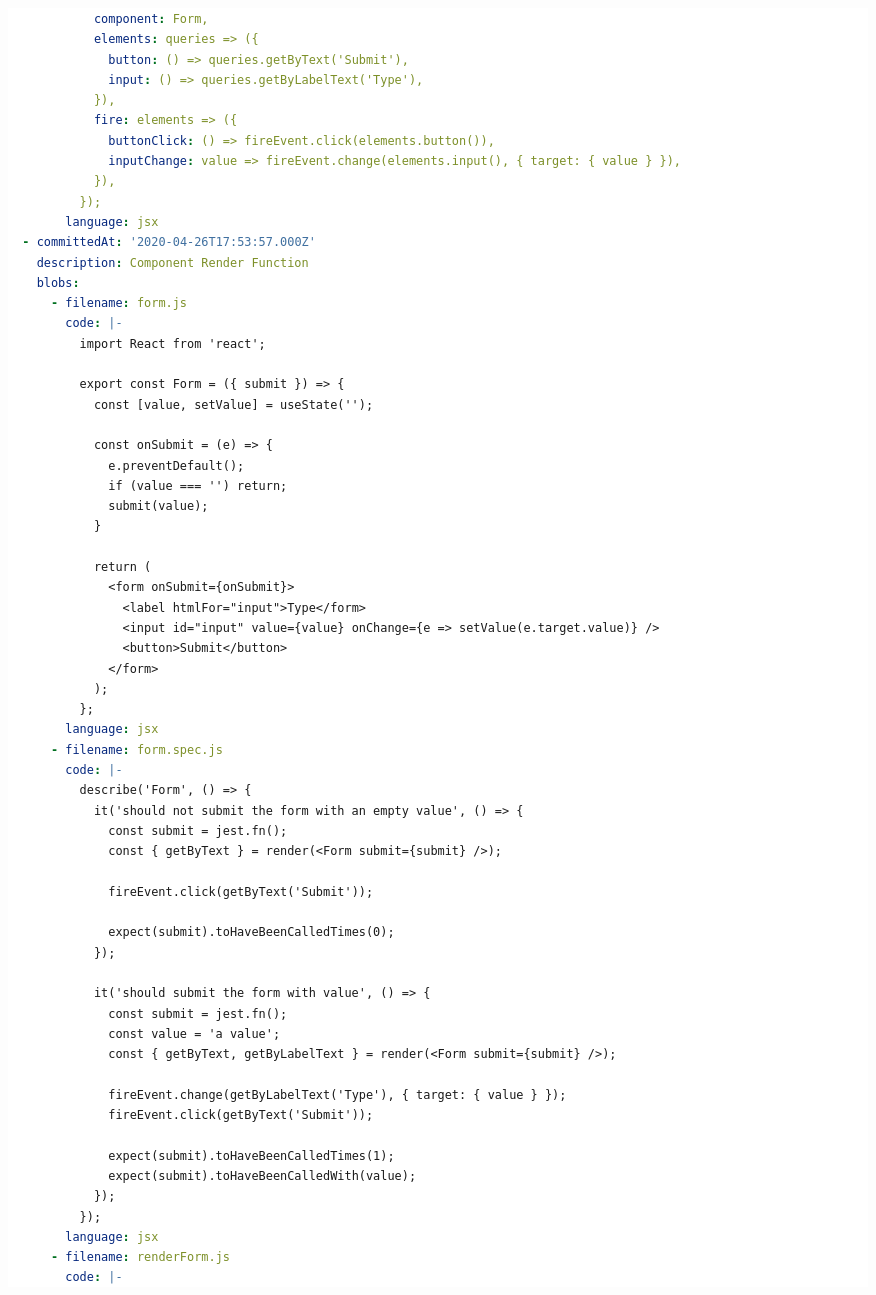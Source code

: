 ```yaml
            component: Form,
            elements: queries => ({
              button: () => queries.getByText('Submit'),
              input: () => queries.getByLabelText('Type'),
            }),
            fire: elements => ({
              buttonClick: () => fireEvent.click(elements.button()),
              inputChange: value => fireEvent.change(elements.input(), { target: { value } }),
            }),
          });
        language: jsx
  - committedAt: '2020-04-26T17:53:57.000Z'
    description: Component Render Function
    blobs:
      - filename: form.js
        code: |-
          import React from 'react';

          export const Form = ({ submit }) => {
            const [value, setValue] = useState('');

            const onSubmit = (e) => {
              e.preventDefault();
              if (value === '') return;
              submit(value);
            }

            return (
              <form onSubmit={onSubmit}>
                <label htmlFor="input">Type</form>
                <input id="input" value={value} onChange={e => setValue(e.target.value)} />
                <button>Submit</button>
              </form>
            );
          };
        language: jsx
      - filename: form.spec.js
        code: |-
          describe('Form', () => {
            it('should not submit the form with an empty value', () => {
              const submit = jest.fn();
              const { getByText } = render(<Form submit={submit} />);

              fireEvent.click(getByText('Submit'));

              expect(submit).toHaveBeenCalledTimes(0);
            });

            it('should submit the form with value', () => {
              const submit = jest.fn();
              const value = 'a value';
              const { getByText, getByLabelText } = render(<Form submit={submit} />);

              fireEvent.change(getByLabelText('Type'), { target: { value } });
              fireEvent.click(getByText('Submit'));

              expect(submit).toHaveBeenCalledTimes(1);
              expect(submit).toHaveBeenCalledWith(value);
            });
          });
        language: jsx
      - filename: renderForm.js
        code: |-
```